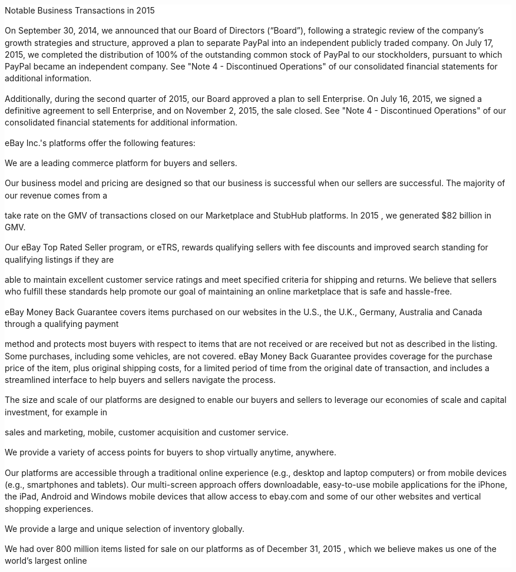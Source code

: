 Notable Business Transactions in 2015

On September 30, 2014, we announced that our Board of Directors (“Board”), following a strategic review of the company’s growth strategies and
structure, approved a plan to separate PayPal into an independent publicly traded company. On July 17, 2015, we completed the distribution of 100% of the
outstanding common stock of PayPal to our stockholders, pursuant to which PayPal became an independent company. See "Note 4 - Discontinued Operations" of
our consolidated financial statements for additional information.

Additionally, during the second quarter of 2015, our Board approved a plan to sell Enterprise. On July 16, 2015, we signed a definitive agreement to sell
Enterprise, and on November 2, 2015, the sale closed. See "Note 4 - Discontinued Operations" of our consolidated financial statements for additional information.

eBay Inc.'s platforms offer the following features:

We are a leading commerce platform for buyers and sellers.

Our business model and pricing are designed so that our business is successful when our sellers are successful. The majority of our revenue comes from a

take rate on the GMV of transactions closed on our Marketplace and StubHub platforms. In 2015 , we generated $82 billion in GMV.

Our eBay Top Rated Seller program, or eTRS, rewards qualifying sellers with fee discounts and improved search standing for qualifying listings if they are

able to maintain excellent customer service ratings and meet specified criteria for shipping and returns. We believe that sellers who fulfill these standards help
promote our goal of maintaining an online marketplace that is safe and hassle-free.

eBay Money Back Guarantee covers items purchased on our websites in the U.S., the U.K., Germany, Australia and Canada through a qualifying payment

method and protects most buyers with respect to items that are not received or are received but not as described in the listing. Some purchases, including some
vehicles, are not covered. eBay Money Back Guarantee provides coverage for the purchase price of the item, plus original shipping costs, for a limited period of
time from the original date of transaction, and includes a streamlined interface to help buyers and sellers navigate the process.

The size and scale of our platforms are designed to enable our buyers and sellers to leverage our economies of scale and capital investment, for example in

sales and marketing, mobile, customer acquisition and customer service.

We provide a variety of access points for buyers to shop virtually anytime, anywhere.

Our platforms are accessible through a traditional online experience (e.g., desktop and laptop computers) or from mobile devices (e.g., smartphones and
tablets). Our multi-screen approach offers downloadable, easy-to-use mobile applications for the iPhone, the iPad, Android and Windows mobile devices that allow
access to ebay.com and some of our other websites and vertical shopping experiences.

We provide a large and unique selection of inventory globally.

We had over 800 million items listed for sale on our platforms as of December 31, 2015 , which we believe makes us one of the world’s largest online
